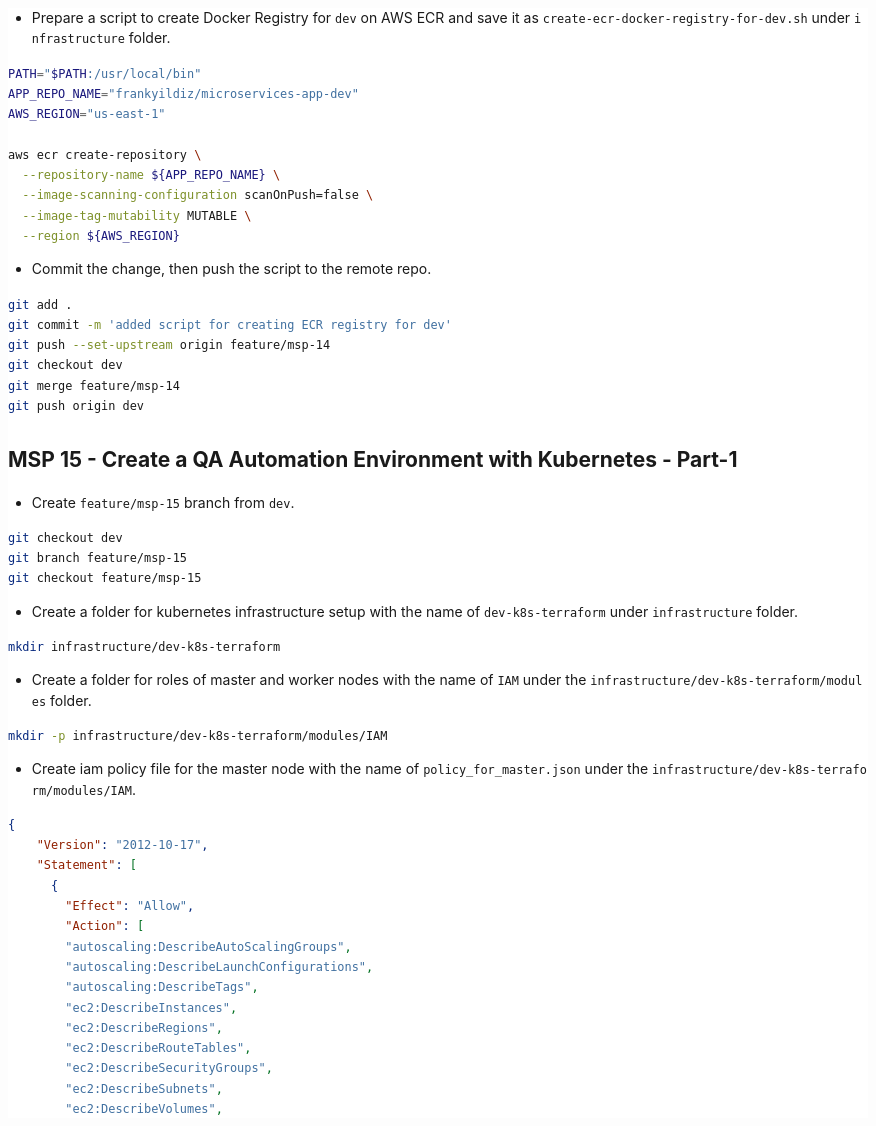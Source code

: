 * Prepare a script to create Docker Registry for `dev` on AWS ECR and save it as `create-ecr-docker-registry-for-dev.sh` under `infrastructure` folder.

``` bash
PATH="$PATH:/usr/local/bin"
APP_REPO_NAME="frankyildiz/microservices-app-dev"
AWS_REGION="us-east-1"

aws ecr create-repository \
  --repository-name ${APP_REPO_NAME} \
  --image-scanning-configuration scanOnPush=false \
  --image-tag-mutability MUTABLE \
  --region ${AWS_REGION}
```

* Commit the change, then push the script to the remote repo.

``` bash
git add .
git commit -m 'added script for creating ECR registry for dev'
git push --set-upstream origin feature/msp-14
git checkout dev
git merge feature/msp-14
git push origin dev
```

## MSP 15 - Create a QA Automation Environment with Kubernetes - Part-1

- Create `feature/msp-15` branch from `dev`.

```bash
git checkout dev
git branch feature/msp-15
git checkout feature/msp-15
```

* Create a folder for kubernetes infrastructure setup with the name of `dev-k8s-terraform` under `infrastructure` folder.

``` bash
mkdir infrastructure/dev-k8s-terraform
```

- Create a folder for roles of master and worker nodes with the name of `IAM` under the `infrastructure/dev-k8s-terraform/modules` folder.

```bash
mkdir -p infrastructure/dev-k8s-terraform/modules/IAM
```

- Create iam policy file for the master node with the name of `policy_for_master.json`  under the `infrastructure/dev-k8s-terraform/modules/IAM`.

```json
{
    "Version": "2012-10-17",
    "Statement": [
      {
        "Effect": "Allow",
        "Action": [
        "autoscaling:DescribeAutoScalingGroups",
        "autoscaling:DescribeLaunchConfigurations",
        "autoscaling:DescribeTags",
        "ec2:DescribeInstances",
        "ec2:DescribeRegions",
        "ec2:DescribeRouteTables",
        "ec2:DescribeSecurityGroups",
        "ec2:DescribeSubnets",
        "ec2:DescribeVolumes",
```